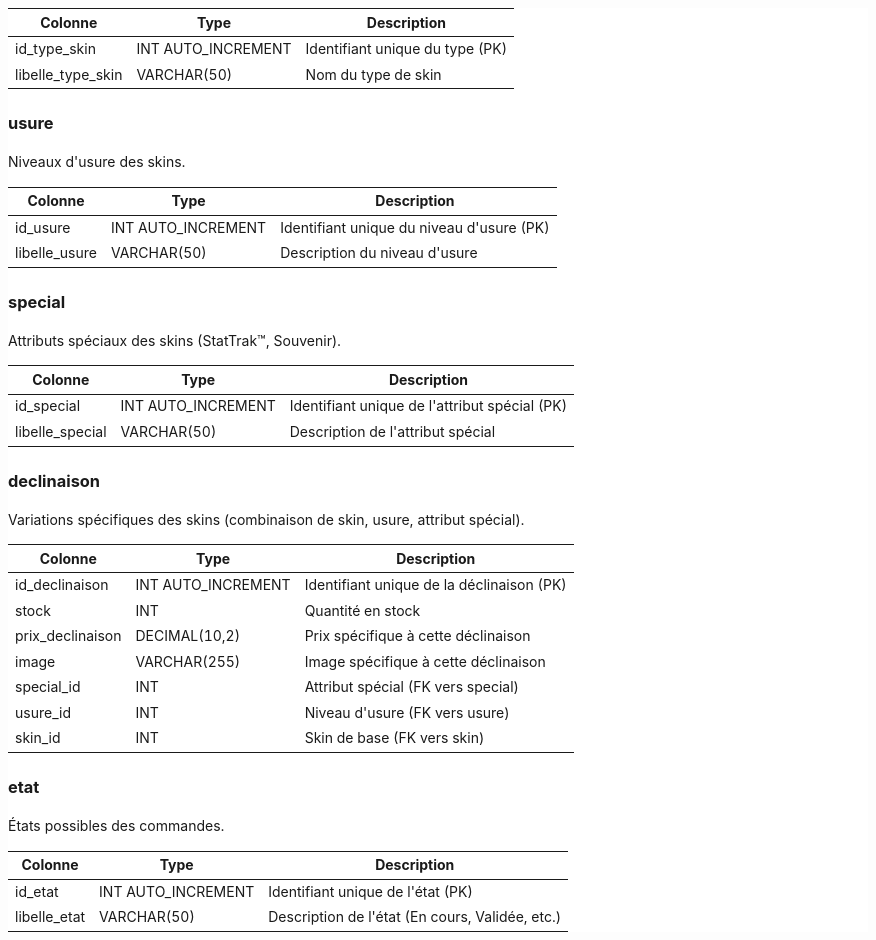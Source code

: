 | Colonne | Type | Description |
|---------|------|-------------|
| id_type_skin | INT AUTO_INCREMENT | Identifiant unique du type (PK) |
| libelle_type_skin | VARCHAR(50) | Nom du type de skin |

### usure
Niveaux d'usure des skins.

| Colonne | Type | Description |
|---------|------|-------------|
| id_usure | INT AUTO_INCREMENT | Identifiant unique du niveau d'usure (PK) |
| libelle_usure | VARCHAR(50) | Description du niveau d'usure |

### special
Attributs spéciaux des skins (StatTrak™, Souvenir).

| Colonne | Type | Description |
|---------|------|-------------|
| id_special | INT AUTO_INCREMENT | Identifiant unique de l'attribut spécial (PK) |
| libelle_special | VARCHAR(50) | Description de l'attribut spécial |

### declinaison
Variations spécifiques des skins (combinaison de skin, usure, attribut spécial).

| Colonne | Type | Description |
|---------|------|-------------|
| id_declinaison | INT AUTO_INCREMENT | Identifiant unique de la déclinaison (PK) |
| stock | INT | Quantité en stock |
| prix_declinaison | DECIMAL(10,2) | Prix spécifique à cette déclinaison |
| image | VARCHAR(255) | Image spécifique à cette déclinaison |
| special_id | INT | Attribut spécial (FK vers special) |
| usure_id | INT | Niveau d'usure (FK vers usure) |
| skin_id | INT | Skin de base (FK vers skin) |

### etat
États possibles des commandes.

| Colonne | Type | Description |
|---------|------|-------------|
| id_etat | INT AUTO_INCREMENT | Identifiant unique de l'état (PK) |
| libelle_etat | VARCHAR(50) | Description de l'état (En cours, Validée, etc.) |
